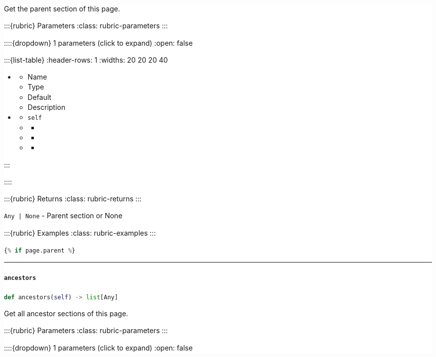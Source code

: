 Get the parent section of this page.



:::{rubric} Parameters
:class: rubric-parameters
:::

::::{dropdown} 1 parameters (click to expand)
:open: false

:::{list-table}
:header-rows: 1
:widths: 20 20 20 40

* - Name
  - Type
  - Default
  - Description
* - `self`
  - -
  - -
  - -
:::

::::

:::{rubric} Returns
:class: rubric-returns
:::

`Any | None` - Parent section or None




:::{rubric} Examples
:class: rubric-examples
:::
```python
{% if page.parent %}
```


---
#### `ancestors`
```python
def ancestors(self) -> list[Any]
```

Get all ancestor sections of this page.



:::{rubric} Parameters
:class: rubric-parameters
:::

::::{dropdown} 1 parameters (click to expand)
:open: false
